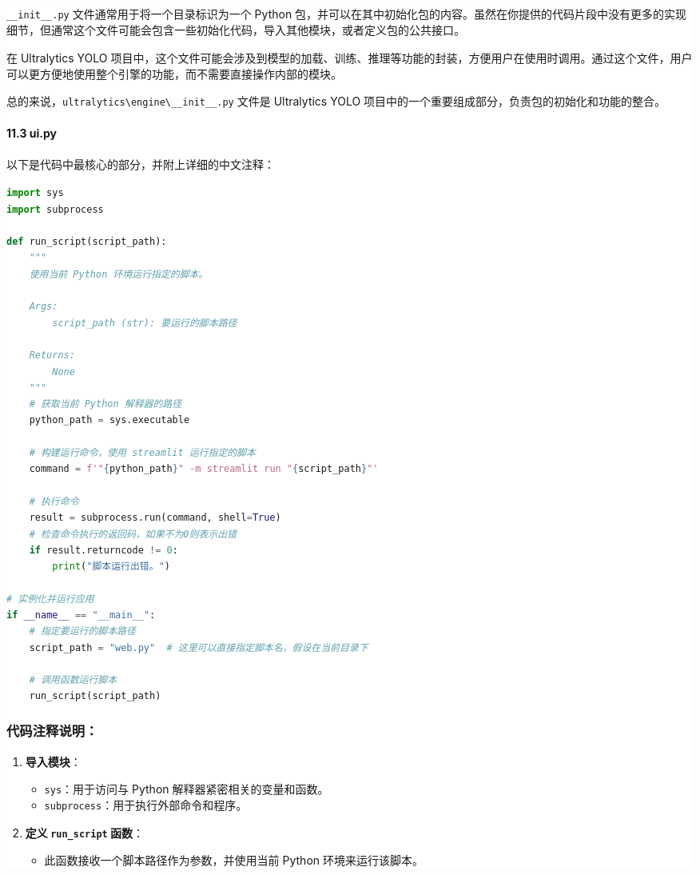 `__init__.py` 文件通常用于将一个目录标识为一个 Python 包，并可以在其中初始化包的内容。虽然在你提供的代码片段中没有更多的实现细节，但通常这个文件可能会包含一些初始化代码，导入其他模块，或者定义包的公共接口。

在 Ultralytics YOLO 项目中，这个文件可能会涉及到模型的加载、训练、推理等功能的封装，方便用户在使用时调用。通过这个文件，用户可以更方便地使用整个引擎的功能，而不需要直接操作内部的模块。

总的来说，`ultralytics\engine\__init__.py` 文件是 Ultralytics YOLO 项目中的一个重要组成部分，负责包的初始化和功能的整合。

#### 11.3 ui.py

以下是代码中最核心的部分，并附上详细的中文注释：

```python
import sys
import subprocess

def run_script(script_path):
    """
    使用当前 Python 环境运行指定的脚本。

    Args:
        script_path (str): 要运行的脚本路径

    Returns:
        None
    """
    # 获取当前 Python 解释器的路径
    python_path = sys.executable

    # 构建运行命令，使用 streamlit 运行指定的脚本
    command = f'"{python_path}" -m streamlit run "{script_path}"'

    # 执行命令
    result = subprocess.run(command, shell=True)
    # 检查命令执行的返回码，如果不为0则表示出错
    if result.returncode != 0:
        print("脚本运行出错。")

# 实例化并运行应用
if __name__ == "__main__":
    # 指定要运行的脚本路径
    script_path = "web.py"  # 这里可以直接指定脚本名，假设在当前目录下

    # 调用函数运行脚本
    run_script(script_path)
```

### 代码注释说明：
1. **导入模块**：
   - `sys`：用于访问与 Python 解释器紧密相关的变量和函数。
   - `subprocess`：用于执行外部命令和程序。

2. **定义 `run_script` 函数**：
   - 此函数接收一个脚本路径作为参数，并使用当前 Python 环境来运行该脚本。
